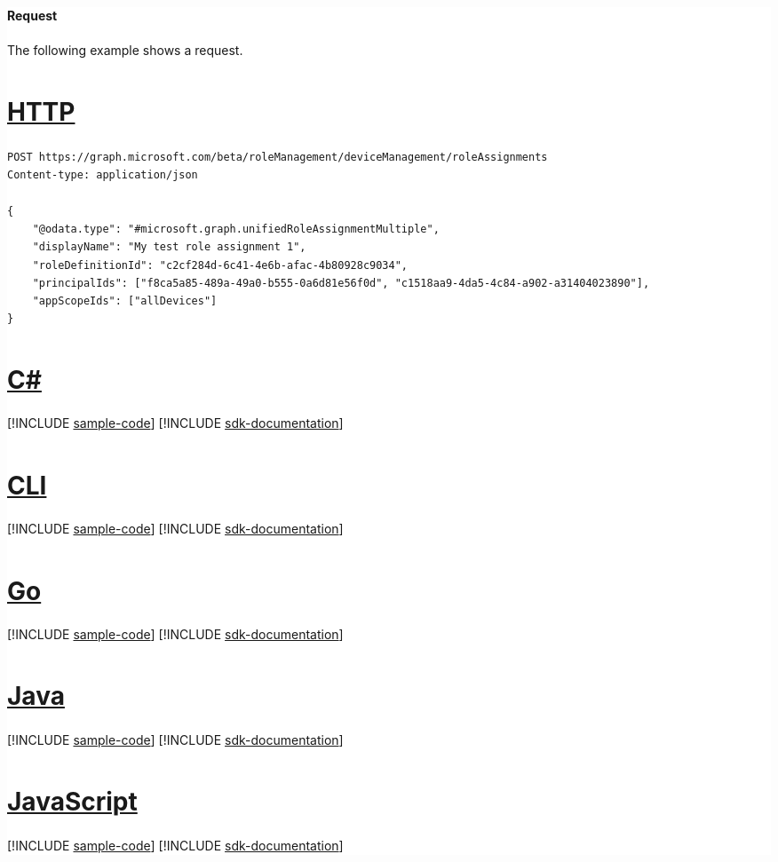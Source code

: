 #### Request

The following example shows a request.


# [HTTP](#tab/http)


```http
POST https://graph.microsoft.com/beta/roleManagement/deviceManagement/roleAssignments
Content-type: application/json

{
    "@odata.type": "#microsoft.graph.unifiedRoleAssignmentMultiple",
    "displayName": "My test role assignment 1",
    "roleDefinitionId": "c2cf284d-6c41-4e6b-afac-4b80928c9034",
    "principalIds": ["f8ca5a85-489a-49a0-b555-0a6d81e56f0d", "c1518aa9-4da5-4c84-a902-a31404023890"],
    "appScopeIds": ["allDevices"]
}
```

# [C#](#tab/csharp)
[!INCLUDE [sample-code](../includes/snippets/csharp/create-unifiedroleassignmentmultiple-intune-specific-csharp-snippets.md)]
[!INCLUDE [sdk-documentation](../includes/snippets/snippets-sdk-documentation-link.md)]

# [CLI](#tab/cli)
[!INCLUDE [sample-code](../includes/snippets/cli/create-unifiedroleassignmentmultiple-intune-specific-cli-snippets.md)]
[!INCLUDE [sdk-documentation](../includes/snippets/snippets-sdk-documentation-link.md)]

# [Go](#tab/go)
[!INCLUDE [sample-code](../includes/snippets/go/create-unifiedroleassignmentmultiple-intune-specific-go-snippets.md)]
[!INCLUDE [sdk-documentation](../includes/snippets/snippets-sdk-documentation-link.md)]

# [Java](#tab/java)
[!INCLUDE [sample-code](../includes/snippets/java/create-unifiedroleassignmentmultiple-intune-specific-java-snippets.md)]
[!INCLUDE [sdk-documentation](../includes/snippets/snippets-sdk-documentation-link.md)]

# [JavaScript](#tab/javascript)
[!INCLUDE [sample-code](../includes/snippets/javascript/create-unifiedroleassignmentmultiple-intune-specific-javascript-snippets.md)]
[!INCLUDE [sdk-documentation](../includes/snippets/snippets-sdk-documentation-link.md)]
